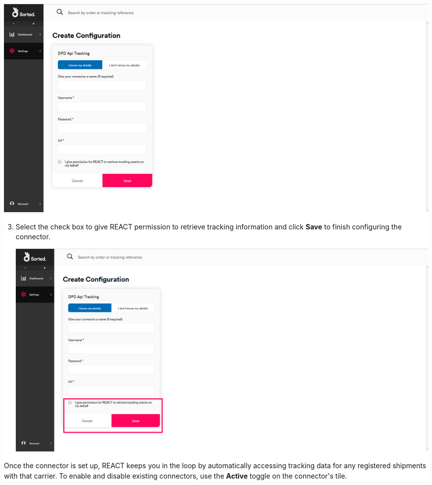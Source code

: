    ![cc-setup-page](images/cc-setup-page.png)

3. Select the check box to give REACT permission to retrieve tracking information and click **Save** to finish configuring the connector.

   ![cc-confirm](images/cc-confirm.png)

Once the connector is set up, REACT keeps you in the loop by automatically accessing tracking data for any registered shipments with that carrier. To enable and disable existing connectors, use the <strong>Active</strong> toggle on the connector's tile.
